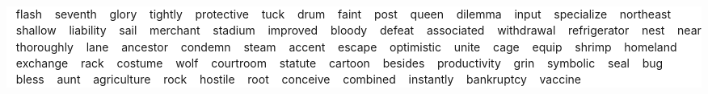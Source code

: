    flash
   seventh
   glory
   tightly
   protective
   tuck
   drum
   faint
   post
   queen
   dilemma
   input
   specialize
   northeast
   shallow
   liability
   sail
   merchant
   stadium
   improved
   bloody
   defeat
   associated
   withdrawal
   refrigerator
   nest
   near
   thoroughly
   lane
   ancestor
   condemn
   steam
   accent
   escape
   optimistic
   unite
   cage
   equip
   shrimp
   homeland
   exchange
   rack
   costume
   wolf
   courtroom
   statute
   cartoon
   besides
   productivity
   grin
   symbolic
   seal
   bug
   bless
   aunt
   agriculture
   rock
   hostile
   root
   conceive
   combined
   instantly
   bankruptcy
   vaccine